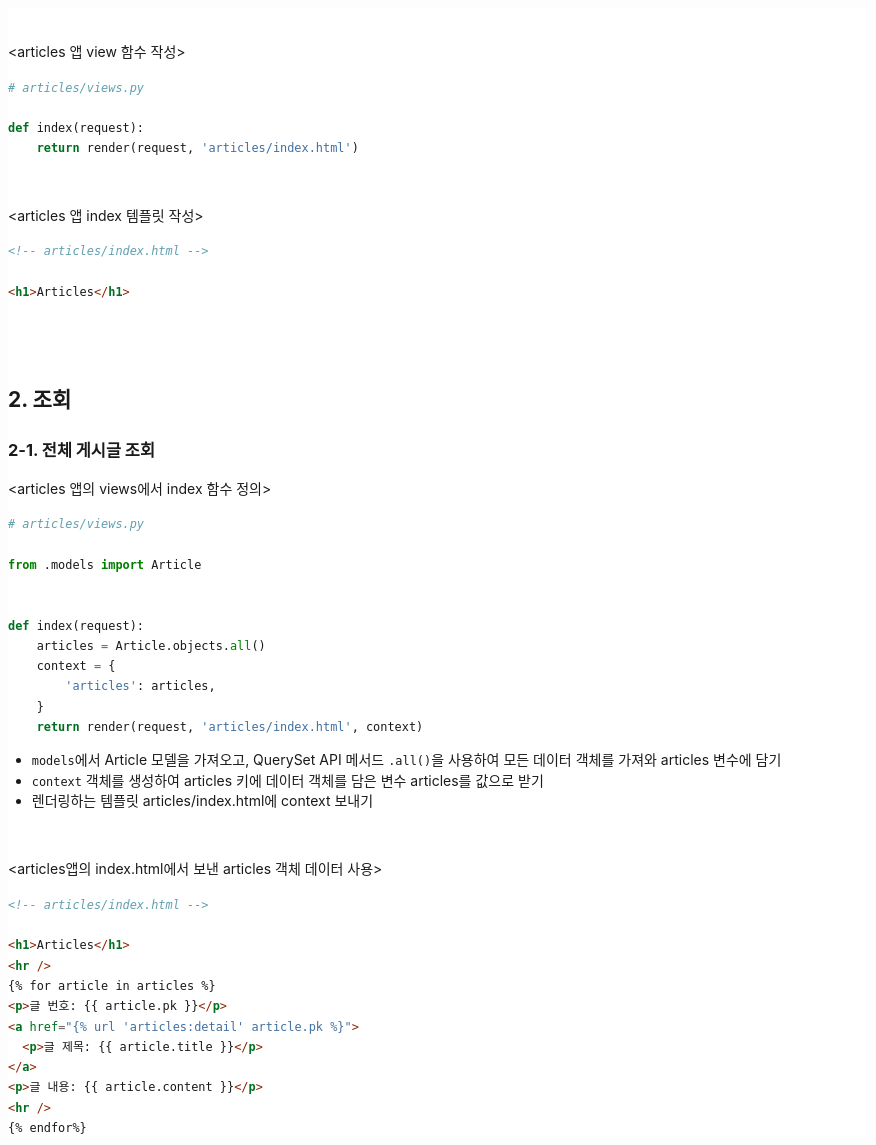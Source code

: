 <br>

<articles 앱 view 함수 작성>

```python
# articles/views.py

def index(request):
    return render(request, 'articles/index.html')
```

<br>

<articles 앱 index 템플릿 작성>

```html
<!-- articles/index.html -->

<h1>Articles</h1>
```

<br>
<br>

## 2. 조회

### 2-1. 전체 게시글 조회

<articles 앱의 views에서 index 함수 정의>

```python
# articles/views.py

from .models import Article


def index(request):
    articles = Article.objects.all()
    context = {
        'articles': articles,
    }
    return render(request, 'articles/index.html', context)
```

- `models`에서 Article 모델을 가져오고, QuerySet API 메서드 `.all()`을 사용하여 모든 데이터 객체를 가져와 articles 변수에 담기
- `context` 객체를 생성하여 articles 키에 데이터 객체를 담은 변수 articles를 값으로 받기
- 렌더링하는 템플릿 articles/index.html에 context 보내기

<br>

<articles앱의 index.html에서 보낸 articles 객체 데이터 사용>

```html
<!-- articles/index.html -->

<h1>Articles</h1>
<hr />
{% for article in articles %}
<p>글 번호: {{ article.pk }}</p>
<a href="{% url 'articles:detail' article.pk %}">
  <p>글 제목: {{ article.title }}</p>
</a>
<p>글 내용: {{ article.content }}</p>
<hr />
{% endfor%}
```
